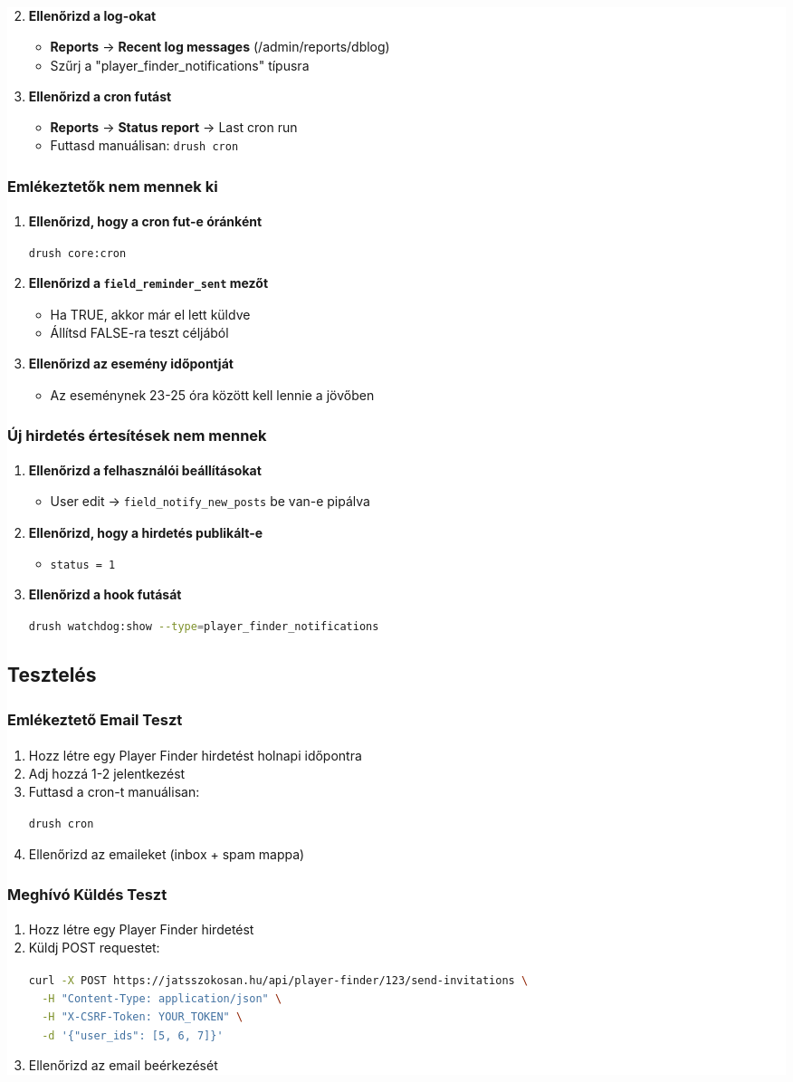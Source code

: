 2. **Ellenőrizd a log-okat**
   - **Reports** → **Recent log messages** (/admin/reports/dblog)
   - Szűrj a "player_finder_notifications" típusra

3. **Ellenőrizd a cron futást**
   - **Reports** → **Status report** → Last cron run
   - Futtasd manuálisan: `drush cron`

### Emlékeztetők nem mennek ki

1. **Ellenőrizd, hogy a cron fut-e óránként**
   ```bash
   drush core:cron
   ```

2. **Ellenőrizd a `field_reminder_sent` mezőt**
   - Ha TRUE, akkor már el lett küldve
   - Állítsd FALSE-ra teszt céljából

3. **Ellenőrizd az esemény időpontját**
   - Az eseménynek 23-25 óra között kell lennie a jövőben

### Új hirdetés értesítések nem mennek

1. **Ellenőrizd a felhasználói beállításokat**
   - User edit → `field_notify_new_posts` be van-e pipálva

2. **Ellenőrizd, hogy a hirdetés publikált-e**
   - `status = 1`

3. **Ellenőrizd a hook futását**
   ```bash
   drush watchdog:show --type=player_finder_notifications
   ```

## Tesztelés

### Emlékeztető Email Teszt

1. Hozz létre egy Player Finder hirdetést holnapi időpontra
2. Adj hozzá 1-2 jelentkezést
3. Futtasd a cron-t manuálisan:
   ```bash
   drush cron
   ```
4. Ellenőrizd az emaileket (inbox + spam mappa)

### Meghívó Küldés Teszt

1. Hozz létre egy Player Finder hirdetést
2. Küldj POST requestet:
   ```bash
   curl -X POST https://jatsszokosan.hu/api/player-finder/123/send-invitations \
     -H "Content-Type: application/json" \
     -H "X-CSRF-Token: YOUR_TOKEN" \
     -d '{"user_ids": [5, 6, 7]}'
   ```
3. Ellenőrizd az email beérkezését
